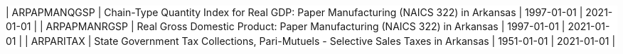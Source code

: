 | ARPAPMANQGSP         | Chain-Type Quantity Index for Real GDP: Paper Manufacturing (NAICS 322) in Arkansas                                                                                                                                         | 1997-01-01          | 2021-01-01        |
| ARPAPMANRGSP         | Real Gross Domestic Product: Paper Manufacturing (NAICS 322) in Arkansas                                                                                                                                                    | 1997-01-01          | 2021-01-01        |
| ARPARITAX            | State Government Tax Collections, Pari-Mutuels - Selective Sales Taxes in Arkansas                                                                                                                                          | 1951-01-01          | 2021-01-01        |

